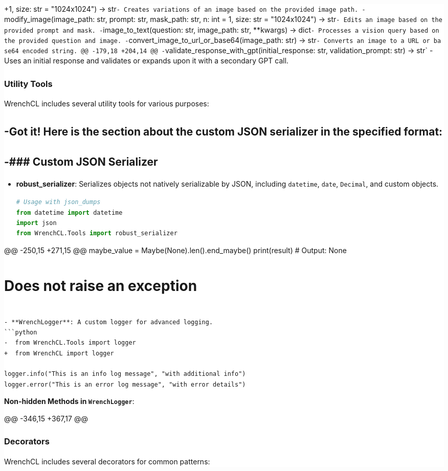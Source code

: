 +1, size: str = "1024x1024") -> str`
      - Creates variations of an image based on the provided image path.
    - `modify_image(image_path: str, prompt: str, mask_path: str, n: int = 1, size: str = "1024x1024") -> str`
      - Edits an image based on the provided prompt and mask.
    - `image_to_text(question: str, image_path: str, **kwargs) -> dict`
      - Processes a vision query based on the provided question and image.
    - `convert_image_to_url_or_base64(image_path: str) -> str`
      - Converts an image to a URL or base64 encoded string.
@@ -179,18 +204,14 @@
    - `validate_response_with_gpt(initial_response: str, validation_prompt: str) -> str`
      - Uses an initial response and validates or expands upon it with a secondary GPT call.
 
 ### Utility Tools
 
 WrenchCL includes several utility tools for various purposes:
 
-Got it! Here is the section about the custom JSON serializer in the specified format:
-
-### Custom JSON Serializer
-
 - **robust_serializer**: Serializes objects not natively serializable by JSON, including `datetime`, `date`, `Decimal`, and custom objects.
 
     ```python
     # Usage with json_dumps
     from datetime import datetime
     import json
     from WrenchCL.Tools import robust_serializer
@@ -250,15 +271,15 @@
   maybe_value = Maybe(None).len().end_maybe()
   print(result)  # Output: None
   # Does not raise an exception
   ```
 
 - **WrenchLogger**: A custom logger for advanced logging.
   ```python
-  from WrenchCL.Tools import logger
+  from WrenchCL import logger
 
   logger.info("This is an info log message", "with additional info")
   logger.error("This is an error log message", "with error details")
   ```
 
   **Non-hidden Methods in `WrenchLogger`**:
   
@@ -346,15 +367,17 @@
   
 ### Decorators
 
 WrenchCL includes several decorators for common patterns:
 